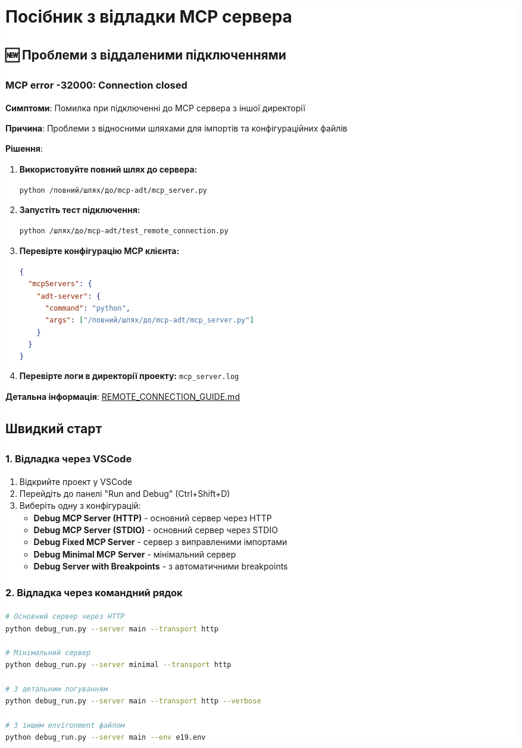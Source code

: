 # Посібник з відладки MCP сервера

## 🆕 Проблеми з віддаленими підключеннями

### MCP error -32000: Connection closed

**Симптоми**: Помилка при підключенні до MCP сервера з іншої директорії

**Причина**: Проблеми з відносними шляхами для імпортів та конфігураційних файлів

**Рішення**:
1. **Використовуйте повний шлях до сервера:**
   ```bash
   python /повний/шлях/до/mcp-adt/mcp_server.py
   ```

2. **Запустіть тест підключення:**
   ```bash
   python /шлях/до/mcp-adt/test_remote_connection.py
   ```

3. **Перевірте конфігурацію MCP клієнта:**
   ```json
   {
     "mcpServers": {
       "adt-server": {
         "command": "python",
         "args": ["/повний/шлях/до/mcp-adt/mcp_server.py"]
       }
     }
   }
   ```

4. **Перевірте логи в директорії проекту:** `mcp_server.log`

**Детальна інформація**: [REMOTE_CONNECTION_GUIDE.md](REMOTE_CONNECTION_GUIDE.md)

## Швидкий старт

### 1. Відладка через VSCode
1. Відкрийте проект у VSCode
2. Перейдіть до панелі "Run and Debug" (Ctrl+Shift+D)
3. Виберіть одну з конфігурацій:
   - **Debug MCP Server (HTTP)** - основний сервер через HTTP
   - **Debug MCP Server (STDIO)** - основний сервер через STDIO
   - **Debug Fixed MCP Server** - сервер з виправленими імпортами
   - **Debug Minimal MCP Server** - мінімальний сервер
   - **Debug Server with Breakpoints** - з автоматичними breakpoints

### 2. Відладка через командний рядок
```bash
# Основний сервер через HTTP
python debug_run.py --server main --transport http

# Мінімальний сервер
python debug_run.py --server minimal --transport http

# З детальним логуванням
python debug_run.py --server main --transport http --verbose

# З іншим environment файлом
python debug_run.py --server main --env e19.env
```
